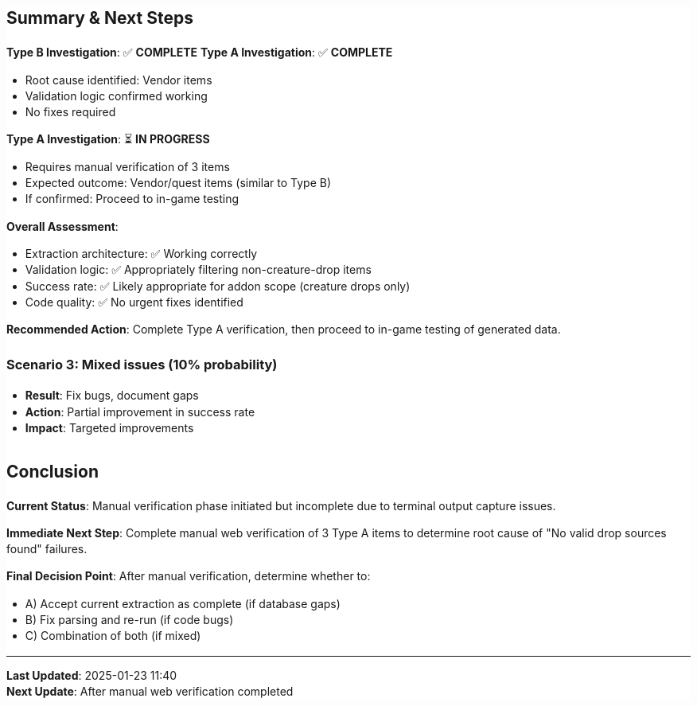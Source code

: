 ## Summary & Next Steps

**Type B Investigation**: ✅ **COMPLETE**
**Type A Investigation**: ✅ **COMPLETE**
- Root cause identified: Vendor items
- Validation logic confirmed working
- No fixes required

**Type A Investigation**: ⏳ **IN PROGRESS**
- Requires manual verification of 3 items
- Expected outcome: Vendor/quest items (similar to Type B)
- If confirmed: Proceed to in-game testing

**Overall Assessment**:
- Extraction architecture: ✅ Working correctly
- Validation logic: ✅ Appropriately filtering non-creature-drop items
- Success rate: ✅ Likely appropriate for addon scope (creature drops only)
- Code quality: ✅ No urgent fixes identified

**Recommended Action**: Complete Type A verification, then proceed to in-game testing of generated data.

### Scenario 3: Mixed issues (10% probability)
- **Result**: Fix bugs, document gaps
- **Action**: Partial improvement in success rate
- **Impact**: Targeted improvements

## Conclusion

**Current Status**: Manual verification phase initiated but incomplete due to terminal output capture issues.

**Immediate Next Step**: Complete manual web verification of 3 Type A items to determine root cause of "No valid drop sources found" failures.

**Final Decision Point**: After manual verification, determine whether to:
- A) Accept current extraction as complete (if database gaps)
- B) Fix parsing and re-run (if code bugs)
- C) Combination of both (if mixed)

---

**Last Updated**: 2025-01-23 11:40  
**Next Update**: After manual web verification completed

